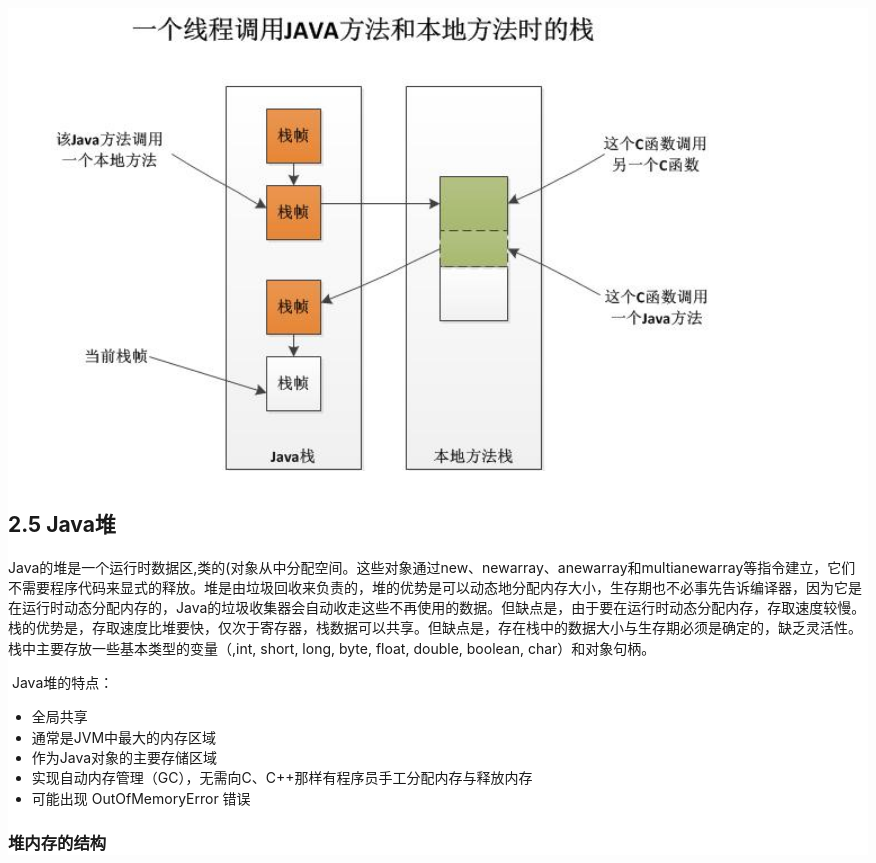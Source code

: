![abh](assets/abh.png)

## 2.5  Java堆

​		 Java的堆是一个运行时数据区,类的(对象从中分配空间。这些对象通过new、newarray、anewarray和multianewarray等指令建立，它们不需要程序代码来显式的释放。堆是由垃圾回收来负责的，堆的优势是可以动态地分配内存大小，生存期也不必事先告诉编译器，因为它是在运行时动态分配内存的，Java的垃圾收集器会自动收走这些不再使用的数据。但缺点是，由于要在运行时动态分配内存，存取速度较慢。 
​         栈的优势是，存取速度比堆要快，仅次于寄存器，栈数据可以共享。但缺点是，存在栈中的数据大小与生存期必须是确定的，缺乏灵活性。栈中主要存放一些基本类型的变量（,int, short, long, byte, float, double, boolean, char）和对象句柄。

​		Java堆的特点：

- 全局共享
- 通常是JVM中最大的内存区域
- 作为Java对象的主要存储区域
- 实现自动内存管理（GC），无需向C、C++那样有程序员手工分配内存与释放内存
- 可能出现 OutOfMemoryError 错误



### 堆内存的结构
